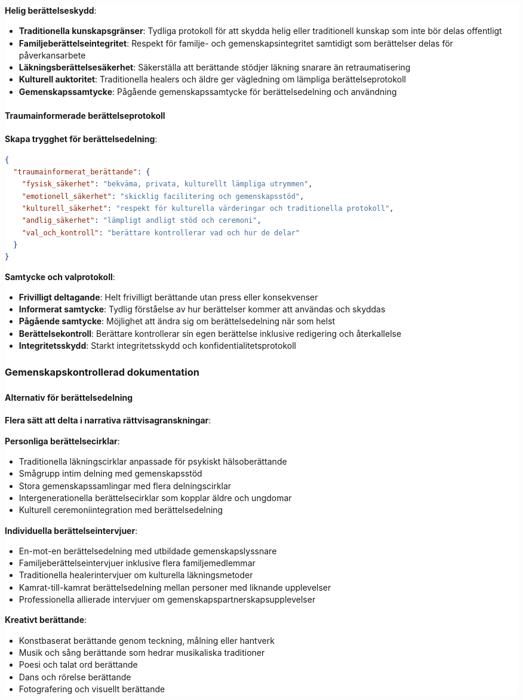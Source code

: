 **Helig berättelseskydd**:
- **Traditionella kunskapsgränser**: Tydliga protokoll för att skydda helig eller traditionell kunskap som inte bör delas offentligt
- **Familjeberättelseintegritet**: Respekt för familje- och gemenskapsintegritet samtidigt som berättelser delas för påverkansarbete
- **Läkningsberättelsesäkerhet**: Säkerställa att berättande stödjer läkning snarare än retraumatisering
- **Kulturell auktoritet**: Traditionella healers och äldre ger vägledning om lämpliga berättelseprotokoll
- **Gemenskapssamtycke**: Pågående gemenskapssamtycke för berättelsedelning och användning

#### **Traumainformerade berättelseprotokoll**

**Skapa trygghet för berättelsedelning**:
```json
{
  "traumainformerat_berättande": {
    "fysisk_säkerhet": "bekväma, privata, kulturellt lämpliga utrymmen",
    "emotionell_säkerhet": "skicklig facilitering och gemenskapsstöd",
    "kulturell_säkerhet": "respekt för kulturella värderingar och traditionella protokoll",
    "andlig_säkerhet": "lämpligt andligt stöd och ceremoni",
    "val_och_kontroll": "berättare kontrollerar vad och hur de delar"
  }
}
```

**Samtycke och valprotokoll**:
- **Frivilligt deltagande**: Helt frivilligt berättande utan press eller konsekvenser
- **Informerat samtycke**: Tydlig förståelse av hur berättelser kommer att användas och skyddas
- **Pågående samtycke**: Möjlighet att ändra sig om berättelsedelning när som helst
- **Berättelsekontroll**: Berättare kontrollerar sin egen berättelse inklusive redigering och återkallelse
- **Integritetsskydd**: Starkt integritetsskydd och konfidentialitetsprotokoll

### Gemenskapskontrollerad dokumentation

#### **Alternativ för berättelsedelning**
**Flera sätt att delta i narrativa rättvisagranskningar**:

**Personliga berättelsecirklar**:
- Traditionella läkningscirklar anpassade för psykiskt hälsoberättande
- Smågrupp intim delning med gemenskapsstöd
- Stora gemenskapssamlingar med flera delningscirklar
- Intergenerationella berättelsecirklar som kopplar äldre och ungdomar
- Kulturell ceremoniintegration med berättelsedelning

**Individuella berättelseintervjuer**:
- En-mot-en berättelsedelning med utbildade gemenskapslyssnare
- Familjeberättelseintervjuer inklusive flera familjemedlemmar
- Traditionella healerintervjuer om kulturella läkningsmetoder
- Kamrat-till-kamrat berättelsedelning mellan personer med liknande upplevelser
- Professionella allierade intervjuer om gemenskapspartnerskapsupplevelser

**Kreativt berättande**:
- Konstbaserat berättande genom teckning, målning eller hantverk
- Musik och sång berättande som hedrar musikaliska traditioner
- Poesi och talat ord berättande
- Dans och rörelse berättande
- Fotografering och visuellt berättande
